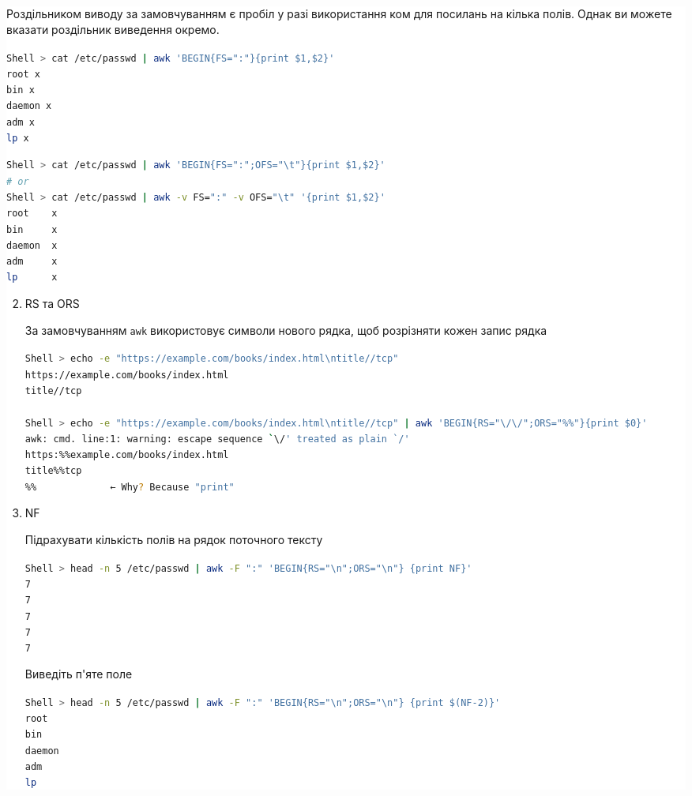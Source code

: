    Роздільником виводу за замовчуванням є пробіл у разі використання ком для посилань на кілька полів. Однак ви можете вказати роздільник виведення окремо.

   ```bash
   Shell > cat /etc/passwd | awk 'BEGIN{FS=":"}{print $1,$2}'
   root x
   bin x
   daemon x
   adm x
   lp x
   ```

   ```bash
   Shell > cat /etc/passwd | awk 'BEGIN{FS=":";OFS="\t"}{print $1,$2}'
   # or
   Shell > cat /etc/passwd | awk -v FS=":" -v OFS="\t" '{print $1,$2}'
   root    x
   bin     x
   daemon  x
   adm     x
   lp      x
   ```

2. RS та ORS

   За замовчуванням `awk` використовує символи нового рядка, щоб розрізняти кожен запис рядка

   ```bash
   Shell > echo -e "https://example.com/books/index.html\ntitle//tcp"
   https://example.com/books/index.html
   title//tcp

   Shell > echo -e "https://example.com/books/index.html\ntitle//tcp" | awk 'BEGIN{RS="\/\/";ORS="%%"}{print $0}'
   awk: cmd. line:1: warning: escape sequence `\/' treated as plain `/'
   https:%%example.com/books/index.html
   title%%tcp
   %%             ← Why? Because "print"
   ```

3. NF

   Підрахувати кількість полів на рядок поточного тексту

   ```bash
   Shell > head -n 5 /etc/passwd | awk -F ":" 'BEGIN{RS="\n";ORS="\n"} {print NF}'
   7
   7
   7
   7
   7
   ```

   Виведіть п'яте поле

   ```bash
   Shell > head -n 5 /etc/passwd | awk -F ":" 'BEGIN{RS="\n";ORS="\n"} {print $(NF-2)}'
   root
   bin
   daemon
   adm
   lp
   ```
